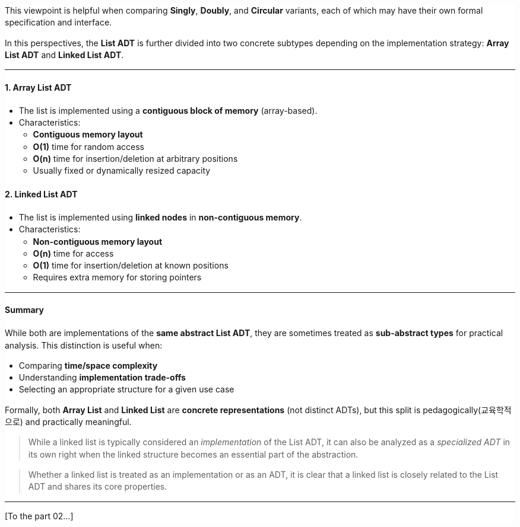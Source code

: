 This viewpoint is helpful when comparing **Singly**, **Doubly**, and **Circular** variants, each of which may have their own formal specification and interface.

In this perspectives, the **List ADT** is further divided into two concrete subtypes depending on the implementation strategy: **Array List ADT** and **Linked List ADT**.

---

#### 1. Array List ADT
- The list is implemented using a **contiguous block of memory** (array-based).
- Characteristics:
  - **Contiguous memory layout**
  - **O(1)** time for random access
  - **O(n)** time for insertion/deletion at arbitrary positions
  - Usually fixed or dynamically resized capacity

#### 2. Linked List ADT
- The list is implemented using **linked nodes** in **non-contiguous memory**.
- Characteristics:
  - **Non-contiguous memory layout**
  - **O(n)** time for access
  - **O(1)** time for insertion/deletion at known positions
  - Requires extra memory for storing pointers

---

#### Summary

While both are implementations of the **same abstract List ADT**, they are sometimes treated as **sub-abstract types** for practical analysis. This distinction is useful when:
- Comparing **time/space complexity**
- Understanding **implementation trade-offs**
- Selecting an appropriate structure for a given use case

Formally, both **Array List** and **Linked List** are **concrete representations** (not distinct ADTs), but this split is pedagogically(교육학적으로) and practically meaningful.

> While a linked list is typically considered an *implementation* of the List ADT, it can also be analyzed as a *specialized ADT* in its own right when the linked structure becomes an essential part of the abstraction.

> Whether a linked list is treated as an implementation or as an ADT, it is clear that a linked list is closely related to the List ADT and shares its core properties.

---

[To the part 02...]